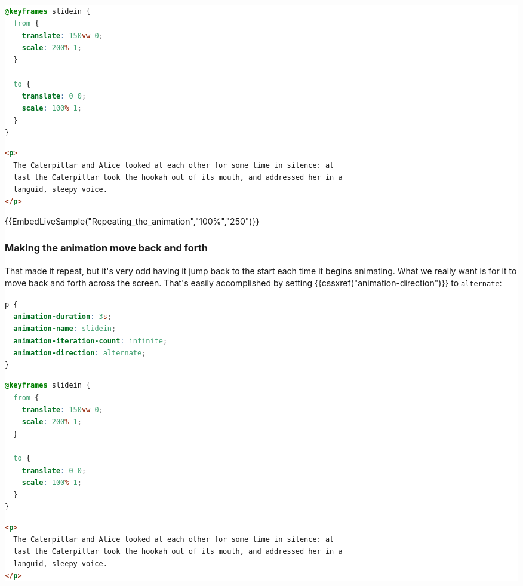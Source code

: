 ```css hidden
@keyframes slidein {
  from {
    translate: 150vw 0;
    scale: 200% 1;
  }

  to {
    translate: 0 0;
    scale: 100% 1;
  }
}
```

```html hidden
<p>
  The Caterpillar and Alice looked at each other for some time in silence: at
  last the Caterpillar took the hookah out of its mouth, and addressed her in a
  languid, sleepy voice.
</p>
```

{{EmbedLiveSample("Repeating_the_animation","100%","250")}}

### Making the animation move back and forth

That made it repeat, but it's very odd having it jump back to the start each time it begins animating. What we really want is for it to move back and forth across the screen. That's easily accomplished by setting {{cssxref("animation-direction")}} to `alternate`:

```css
p {
  animation-duration: 3s;
  animation-name: slidein;
  animation-iteration-count: infinite;
  animation-direction: alternate;
}
```

```css hidden
@keyframes slidein {
  from {
    translate: 150vw 0;
    scale: 200% 1;
  }

  to {
    translate: 0 0;
    scale: 100% 1;
  }
}
```

```html hidden
<p>
  The Caterpillar and Alice looked at each other for some time in silence: at
  last the Caterpillar took the hookah out of its mouth, and addressed her in a
  languid, sleepy voice.
</p>
```
